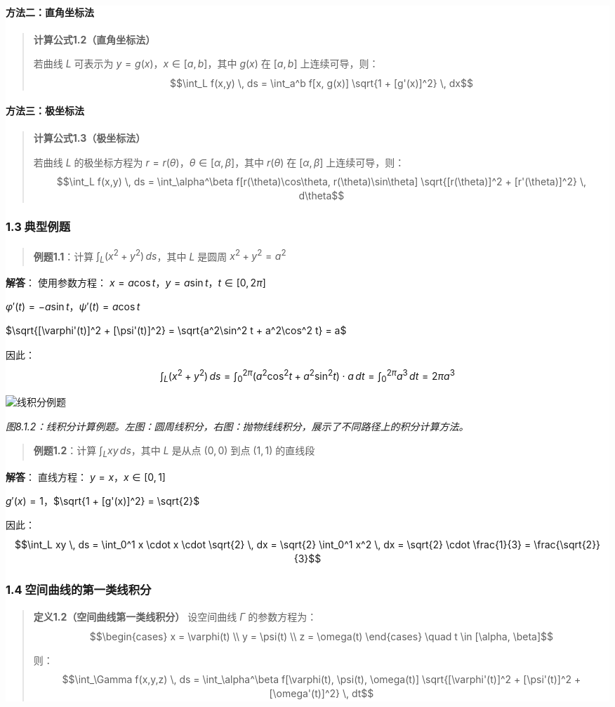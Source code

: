 #### 方法二：直角坐标法

> **计算公式1.2（直角坐标法）**
> 
> 若曲线 $L$ 可表示为 $y = g(x)$，$x \in [a,b]$，其中 $g(x)$ 在 $[a,b]$ 上连续可导，则：
> $$\int_L f(x,y) \, ds = \int_a^b f[x, g(x)] \sqrt{1 + [g'(x)]^2} \, dx$$

#### 方法三：极坐标法

> **计算公式1.3（极坐标法）**
> 
> 若曲线 $L$ 的极坐标方程为 $r = r(\theta)$，$\theta \in [\alpha, \beta]$，其中 $r(\theta)$ 在 $[\alpha, \beta]$ 上连续可导，则：
> $$\int_L f(x,y) \, ds = \int_\alpha^\beta f[r(\theta)\cos\theta, r(\theta)\sin\theta] \sqrt{[r(\theta)]^2 + [r'(\theta)]^2} \, d\theta$$

### 1.3 典型例题

> **例题1.1**：计算 $\int_L (x^2 + y^2) \, ds$，其中 $L$ 是圆周 $x^2 + y^2 = a^2$

**解答**：
使用参数方程： $x = a\cos t$，$y = a\sin t$，$t \in [0, 2\pi]$

$\varphi'(t) = -a\sin t$，$\psi'(t) = a\cos t$

$\sqrt{[\varphi'(t)]^2 + [\psi'(t)]^2} = \sqrt{a^2\sin^2 t + a^2\cos^2 t} = a$

因此：
$$\int_L (x^2 + y^2) \, ds = \int_0^{2\pi} (a^2\cos^2 t + a^2\sin^2 t) \cdot a \, dt = \int_0^{2\pi} a^3 \, dt = 2\pi a^3$$

![线积分例题](../Assets/line_integral_examples.png)

*图8.1.2：线积分计算例题。左图：圆周线积分，右图：抛物线线积分，展示了不同路径上的积分计算方法。*

> **例题1.2**：计算 $\int_L xy \, ds$，其中 $L$ 是从点 $(0,0)$ 到点 $(1,1)$ 的直线段

**解答**：
直线方程： $y = x$，$x \in [0,1]$

$g'(x) = 1$，$\sqrt{1 + [g'(x)]^2} = \sqrt{2}$

因此：
$$\int_L xy \, ds = \int_0^1 x \cdot x \cdot \sqrt{2} \, dx = \sqrt{2} \int_0^1 x^2 \, dx = \sqrt{2} \cdot \frac{1}{3} = \frac{\sqrt{2}}{3}$$

### 1.4 空间曲线的第一类线积分

> **定义1.2（空间曲线第一类线积分）**
> 设空间曲线 $\Gamma$ 的参数方程为：
> $$\begin{cases}
> x = \varphi(t) \\
> y = \psi(t) \\
> z = \omega(t)
> \end{cases} \quad t \in [\alpha, \beta]$$
> 
> 则： $$\int_\Gamma f(x,y,z) \, ds = \int_\alpha^\beta f[\varphi(t), \psi(t), \omega(t)] \sqrt{[\varphi'(t)]^2 + [\psi'(t)]^2 + [\omega'(t)]^2} \, dt$$
